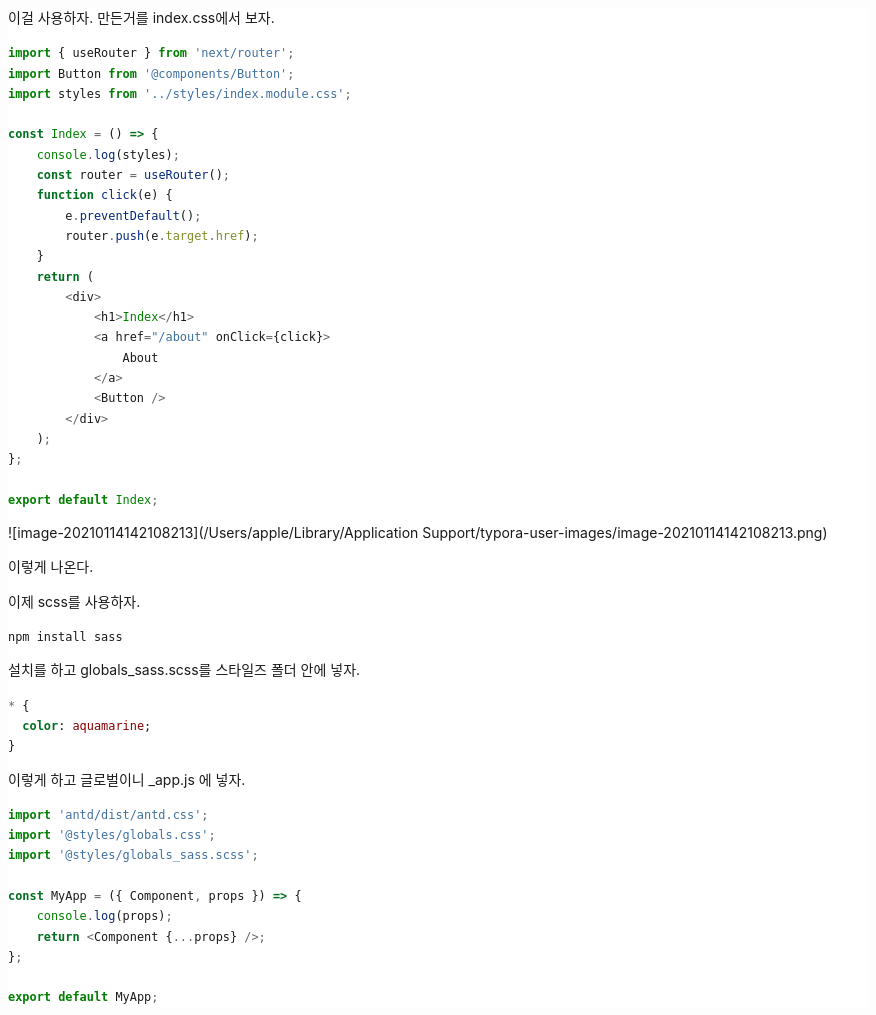 이걸 사용하자. 만든거를 index.css에서 보자.

```js
import { useRouter } from 'next/router';
import Button from '@components/Button';
import styles from '../styles/index.module.css';

const Index = () => {
	console.log(styles);
	const router = useRouter();
	function click(e) {
		e.preventDefault();
		router.push(e.target.href);
	}
	return (
		<div>
			<h1>Index</h1>
			<a href="/about" onClick={click}>
				About
			</a>
			<Button />
		</div>
	);
};

export default Index;
```

![image-20210114142108213](/Users/apple/Library/Application Support/typora-user-images/image-20210114142108213.png)

이렇게 나온다. 

이제 scss를 사용하자.

```bash
npm install sass
```

설치를 하고 globals_sass.scss를 스타일즈 폴더 안에 넣자.

```sass
* {
  color: aquamarine;
}
```

이렇게 하고 글로벌이니 _app.js 에 넣자.

```js
import 'antd/dist/antd.css';
import '@styles/globals.css';
import '@styles/globals_sass.scss';

const MyApp = ({ Component, props }) => {
	console.log(props);
	return <Component {...props} />;
};

export default MyApp;

```
